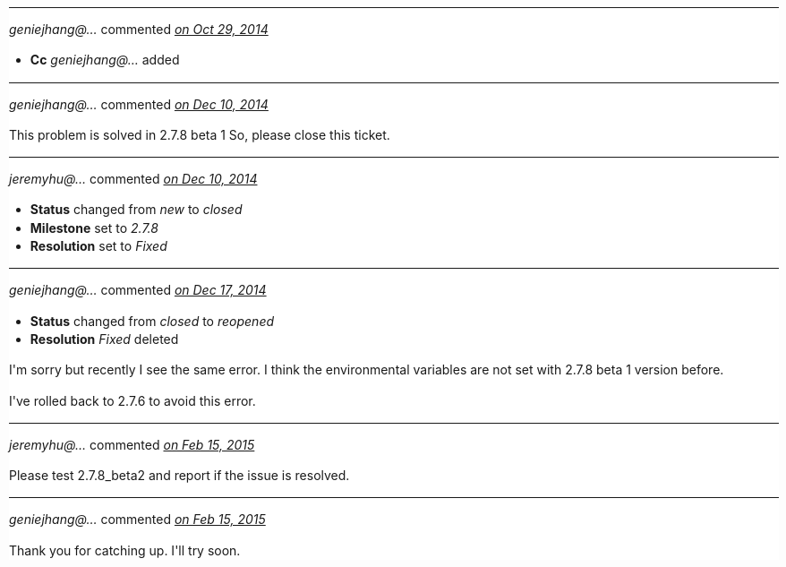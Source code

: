 

---

*geniejhang@…* commented *[on Oct 29, 2014](https://xquartz.macosforge.org/trac/ticket/2056#comment:1 "October 29, 2014 at 9:37 PM PDT")*

-   **Cc** *geniejhang@…* added



---

*geniejhang@…* commented *[on Dec 10, 2014](https://xquartz.macosforge.org/trac/ticket/2056#comment:2 "December 10, 2014 at 7:09 AM PST")*

This problem is solved in 2.7.8 beta 1
So, please close this ticket.



---

*jeremyhu@…* commented *[on Dec 10, 2014](https://xquartz.macosforge.org/trac/ticket/2056#comment:3 "December 10, 2014 at 1:22 PM PST")*

-   **Status** changed from *new* to *closed*
-   **Milestone** set to *2.7.8*
-   **Resolution** set to *Fixed*



---

*geniejhang@…* commented *[on Dec 17, 2014](https://xquartz.macosforge.org/trac/ticket/2056#comment:4 "December 17, 2014 at 7:09 AM PST")*

-   **Status** changed from *closed* to *reopened*
-   **Resolution** *Fixed* deleted

I'm sorry but recently I see the same error.
I think the environmental variables are not set with 2.7.8 beta 1 version before.

I've rolled back to 2.7.6 to avoid this error.



---

*jeremyhu@…* commented *[on Feb 15, 2015](https://xquartz.macosforge.org/trac/ticket/2056#comment:5 "February 15, 2015 at 2:51 AM PST")*

Please test 2.7.8\_beta2 and report if the issue is resolved.



---

*geniejhang@…* commented *[on Feb 15, 2015](https://xquartz.macosforge.org/trac/ticket/2056#comment:6 "February 15, 2015 at 2:59 AM PST")*

Thank you for catching up.
I'll try soon.
